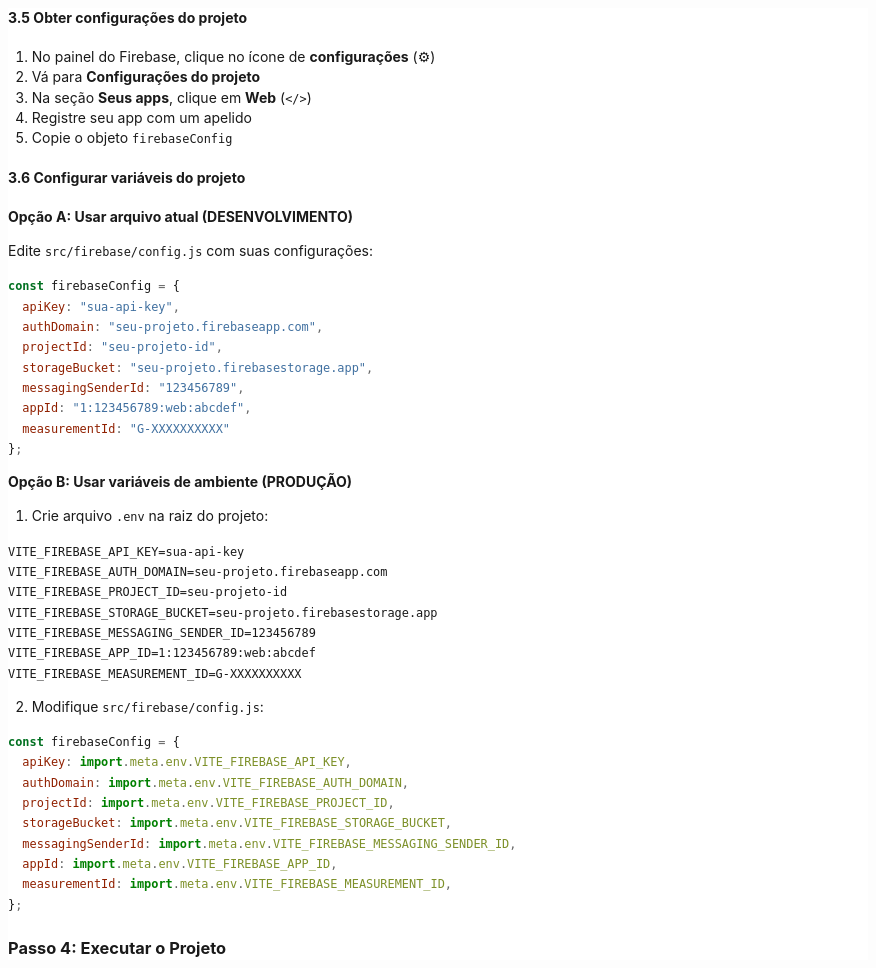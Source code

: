 #### 3.5 Obter configurações do projeto

1. No painel do Firebase, clique no ícone de **configurações** (⚙️)
2. Vá para **Configurações do projeto**
3. Na seção **Seus apps**, clique em **Web** (`</>`)
4. Registre seu app com um apelido
5. Copie o objeto `firebaseConfig`

#### 3.6 Configurar variáveis do projeto

**Opção A: Usar arquivo atual (DESENVOLVIMENTO)**

Edite `src/firebase/config.js` com suas configurações:

```javascript
const firebaseConfig = {
  apiKey: "sua-api-key",
  authDomain: "seu-projeto.firebaseapp.com",
  projectId: "seu-projeto-id",
  storageBucket: "seu-projeto.firebasestorage.app",
  messagingSenderId: "123456789",
  appId: "1:123456789:web:abcdef",
  measurementId: "G-XXXXXXXXXX"
};
```

**Opção B: Usar variáveis de ambiente (PRODUÇÃO)**

1. Crie arquivo `.env` na raiz do projeto:

```env
VITE_FIREBASE_API_KEY=sua-api-key
VITE_FIREBASE_AUTH_DOMAIN=seu-projeto.firebaseapp.com
VITE_FIREBASE_PROJECT_ID=seu-projeto-id
VITE_FIREBASE_STORAGE_BUCKET=seu-projeto.firebasestorage.app
VITE_FIREBASE_MESSAGING_SENDER_ID=123456789
VITE_FIREBASE_APP_ID=1:123456789:web:abcdef
VITE_FIREBASE_MEASUREMENT_ID=G-XXXXXXXXXX
```

2. Modifique `src/firebase/config.js`:

```javascript
const firebaseConfig = {
  apiKey: import.meta.env.VITE_FIREBASE_API_KEY,
  authDomain: import.meta.env.VITE_FIREBASE_AUTH_DOMAIN,
  projectId: import.meta.env.VITE_FIREBASE_PROJECT_ID,
  storageBucket: import.meta.env.VITE_FIREBASE_STORAGE_BUCKET,
  messagingSenderId: import.meta.env.VITE_FIREBASE_MESSAGING_SENDER_ID,
  appId: import.meta.env.VITE_FIREBASE_APP_ID,
  measurementId: import.meta.env.VITE_FIREBASE_MEASUREMENT_ID,
};
```

### Passo 4: Executar o Projeto
